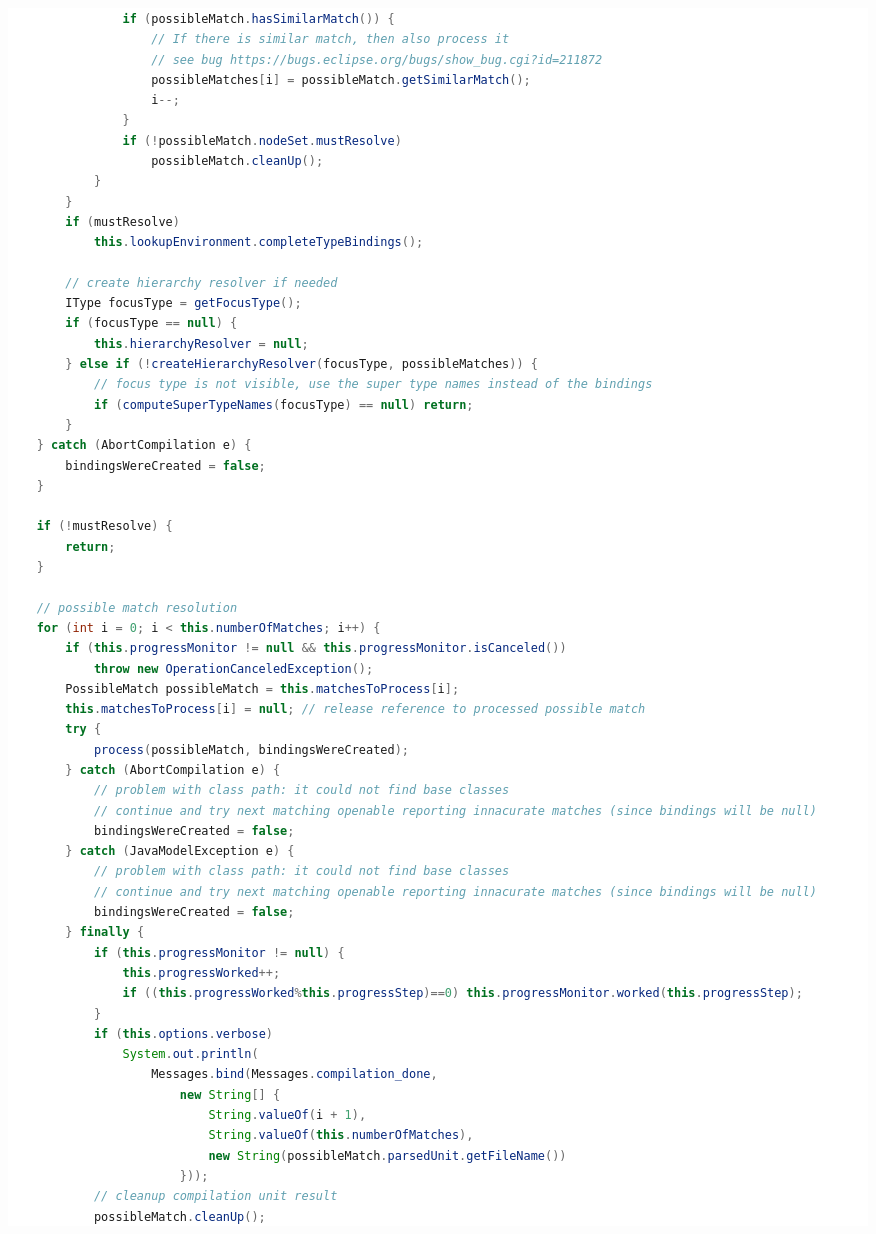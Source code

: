 ```java
				if (possibleMatch.hasSimilarMatch()) {
					// If there is similar match, then also process it
					// see bug https://bugs.eclipse.org/bugs/show_bug.cgi?id=211872
					possibleMatches[i] = possibleMatch.getSimilarMatch();
					i--;
				}
				if (!possibleMatch.nodeSet.mustResolve)
					possibleMatch.cleanUp();
			}
		}
		if (mustResolve)
			this.lookupEnvironment.completeTypeBindings();

		// create hierarchy resolver if needed
		IType focusType = getFocusType();
		if (focusType == null) {
			this.hierarchyResolver = null;
		} else if (!createHierarchyResolver(focusType, possibleMatches)) {
			// focus type is not visible, use the super type names instead of the bindings
			if (computeSuperTypeNames(focusType) == null) return;
		}
	} catch (AbortCompilation e) {
		bindingsWereCreated = false;
	}

	if (!mustResolve) {
		return;
	}

	// possible match resolution
	for (int i = 0; i < this.numberOfMatches; i++) {
		if (this.progressMonitor != null && this.progressMonitor.isCanceled())
			throw new OperationCanceledException();
		PossibleMatch possibleMatch = this.matchesToProcess[i];
		this.matchesToProcess[i] = null; // release reference to processed possible match
		try {
			process(possibleMatch, bindingsWereCreated);
		} catch (AbortCompilation e) {
			// problem with class path: it could not find base classes
			// continue and try next matching openable reporting innacurate matches (since bindings will be null)
			bindingsWereCreated = false;
		} catch (JavaModelException e) {
			// problem with class path: it could not find base classes
			// continue and try next matching openable reporting innacurate matches (since bindings will be null)
			bindingsWereCreated = false;
		} finally {
			if (this.progressMonitor != null) {
				this.progressWorked++;
				if ((this.progressWorked%this.progressStep)==0) this.progressMonitor.worked(this.progressStep);
			}
			if (this.options.verbose)
				System.out.println(
					Messages.bind(Messages.compilation_done,
						new String[] {
							String.valueOf(i + 1),
							String.valueOf(this.numberOfMatches),
							new String(possibleMatch.parsedUnit.getFileName())
						}));
			// cleanup compilation unit result
			possibleMatch.cleanUp();
```